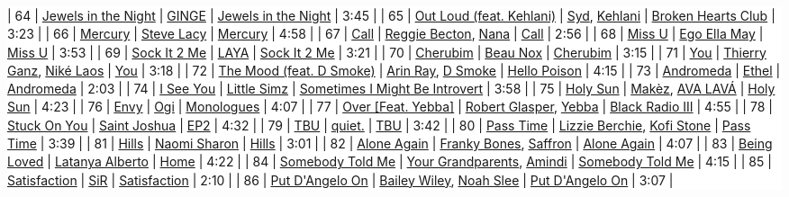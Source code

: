 | 64 | [Jewels in the Night](https://open.spotify.com/track/6HZTp6aIfkqEp5DBJR4JIx) | [GINGE](https://open.spotify.com/artist/5FuFC5tiYFDxVJQVupJ6Zt) | [Jewels in the Night](https://open.spotify.com/album/0TFdoAI3m8f9HrDeTvSy3P) | 3:45 |
| 65 | [Out Loud \(feat\. Kehlani\)](https://open.spotify.com/track/0P11qKeHWhUy0rDPeY8dyB) | [Syd](https://open.spotify.com/artist/3jk39CGeaaSO3FPKNx1RUx), [Kehlani](https://open.spotify.com/artist/0cGUm45nv7Z6M6qdXYQGTX) | [Broken Hearts Club](https://open.spotify.com/album/04xudYiCT2xyEVfF5Ov14Y) | 3:23 |
| 66 | [Mercury](https://open.spotify.com/track/3ixe45hov7EBKXm8tYBmvX) | [Steve Lacy](https://open.spotify.com/artist/57vWImR43h4CaDao012Ofp) | [Mercury](https://open.spotify.com/album/3pc9LMhg8lyfpPTyywABMd) | 4:58 |
| 67 | [Call](https://open.spotify.com/track/7hn0tcCa9akW2BYWTedLer) | [Reggie Becton](https://open.spotify.com/artist/6tDysK3IF96GLkAcaSzXfC), [Nana](https://open.spotify.com/artist/40mGQmqwScWdeqW08ff7vu) | [Call](https://open.spotify.com/album/5S1HHEHZqYEuCd7X0HKLPa) | 2:56 |
| 68 | [Miss U](https://open.spotify.com/track/2kCizKXvF27rJLPVvgIIvm) | [Ego Ella May](https://open.spotify.com/artist/7ANeFdhioipksT9lqg0Ay6) | [Miss U](https://open.spotify.com/album/6EInKwjhMtF3zGFE04NpKL) | 3:53 |
| 69 | [Sock It 2 Me](https://open.spotify.com/track/50djZgba5gDPdYp7aJG57w) | [LAYA](https://open.spotify.com/artist/7JNff2HS8nrk3x0VZ5pT2X) | [Sock It 2 Me](https://open.spotify.com/album/3SkBB3iH6FtsIx2PxqtO35) | 3:21 |
| 70 | [Cherubim](https://open.spotify.com/track/5ORiAl7tlhYU7FsTGekeO0) | [Beau Nox](https://open.spotify.com/artist/72N0ykdq9YlISwQcV7bJkq) | [Cherubim](https://open.spotify.com/album/0NdoxejwhbuGuAVUmK3fgL) | 3:15 |
| 71 | [You](https://open.spotify.com/track/1a8BBaVk79ENCMFU5OdX70) | [Thierry Ganz](https://open.spotify.com/artist/3JPH3i903T7TJIF6cWO5yV), [Niké Laos](https://open.spotify.com/artist/2s1srNtreW8p5TYjWQ1VN3) | [You](https://open.spotify.com/album/2zqicKWl6pRGT2M9TnlFkM) | 3:18 |
| 72 | [The Mood \(feat\. D Smoke\)](https://open.spotify.com/track/6qrKGpH3OFoob1JbCibDn0) | [Arin Ray](https://open.spotify.com/artist/6TvjXbopXg71XRM9OZWqUc), [D Smoke](https://open.spotify.com/artist/23rK0hajv5ix2yPM4IIgOo) | [Hello Poison](https://open.spotify.com/album/75ROXu2vbXVKe3OLeW54yS) | 4:15 |
| 73 | [Andromeda](https://open.spotify.com/track/7G4KKZXXXwm7HCWTwTLuXU) | [Ethel](https://open.spotify.com/artist/71EdrAYsVrCyHOzDEqNOu0) | [Andromeda](https://open.spotify.com/album/6xqELDDENWwwHbSOArujXo) | 2:03 |
| 74 | [I See You](https://open.spotify.com/track/4aAJQjtjZQXKFEHIpZEJCj) | [Little Simz](https://open.spotify.com/artist/6eXZu6O7nAUA5z6vLV8NKI) | [Sometimes I Might Be Introvert](https://open.spotify.com/album/4nOym5RKE8Opauf3rMxPAW) | 3:58 |
| 75 | [Holy Sun](https://open.spotify.com/track/6z6J6megE8QfT0awXOUecW) | [Makèz](https://open.spotify.com/artist/0jJ2FmezizVLUIll3rbXmE), [AVA LAVÁ](https://open.spotify.com/artist/7dybBlFFd4YZCbaImU9sDA) | [Holy Sun](https://open.spotify.com/album/53e49wNoxOAej3tYm8RCnM) | 4:23 |
| 76 | [Envy](https://open.spotify.com/track/5SusLOd5pOU6akwkkODXf5) | [Ogi](https://open.spotify.com/artist/60nDKjd690Luygtd3Fm0Cu) | [Monologues](https://open.spotify.com/album/6DCJRFuE8JFtrOdSKSweaE) | 4:07 |
| 77 | [Over \[Feat\. Yebba\]](https://open.spotify.com/track/07vCZWjQXstwOCWLG6HYdg) | [Robert Glasper](https://open.spotify.com/artist/5cM1PvItlR21WUyBnsdMcn), [Yebba](https://open.spotify.com/artist/1ooV8YZC1KbpEcrmI8WH0F) | [Black Radio III](https://open.spotify.com/album/0rLSX7OMtwRHDjjCWL6tHC) | 4:55 |
| 78 | [Stuck On You](https://open.spotify.com/track/7tAC9gjYufg2uOOEDbf36s) | [Saint Joshua](https://open.spotify.com/artist/5dSZ45x1qKuQFU9L6cODmz) | [EP2](https://open.spotify.com/album/6MWzxBIxSMJilh1LW7jbhU) | 4:32 |
| 79 | [TBU](https://open.spotify.com/track/0fNqBczzVUvBy4MSjZXXZK) | [quiet.](https://open.spotify.com/artist/2BYrcmYgB1rQVyH269VcY3) | [TBU](https://open.spotify.com/album/5InMrtkdMxpAQmc6Vv4GTq) | 3:42 |
| 80 | [Pass Time](https://open.spotify.com/track/7MuAIzPxVZwUNJgF9cGZr6) | [Lizzie Berchie](https://open.spotify.com/artist/4ZdG27oG6K31RhN9XKHt7m), [Kofi Stone](https://open.spotify.com/artist/0htlZDCG9I8LSENteF1TyQ) | [Pass Time](https://open.spotify.com/album/13Zo5L7T7hhrOdsUUZsiWz) | 3:39 |
| 81 | [Hills](https://open.spotify.com/track/2PCdovP3wSlSS73NOtopJI) | [Naomi Sharon](https://open.spotify.com/artist/27WVFBOddxovimxMmBN4fb) | [Hills](https://open.spotify.com/album/6vbnNu3cvLpiYLNxDnQYi0) | 3:01 |
| 82 | [Alone Again](https://open.spotify.com/track/7itlSXJ0hJCaUiVrftOjQT) | [Franky Bones](https://open.spotify.com/artist/3MIe1raSr122f1BKuFsBZo), [Saffron](https://open.spotify.com/artist/6LyCVkX66F8DdgZBkwxYEl) | [Alone Again](https://open.spotify.com/album/5YkfrM1hr4oBhBP7CTXjGb) | 4:07 |
| 83 | [Being Loved](https://open.spotify.com/track/4EWkR7tGveHyQXHHu1Gfqb) | [Latanya Alberto](https://open.spotify.com/artist/2gOETMfjAos2JU0cxHp357) | [Home](https://open.spotify.com/album/4OYo1ajrOD65jcMsR7Zohq) | 4:22 |
| 84 | [Somebody Told Me](https://open.spotify.com/track/72elEHWSWoCcQZaHCfdeyh) | [Your Grandparents](https://open.spotify.com/artist/4H2uN93zRcRAVmTINvxuiq), [Amindi](https://open.spotify.com/artist/1xQIR56DxgWYZPUvOLRIua) | [Somebody Told Me](https://open.spotify.com/album/5nJ1fosTWsfTfkHKFbDHfk) | 4:15 |
| 85 | [Satisfaction](https://open.spotify.com/track/0hZIaQMGqu41dozEwqVa1b) | [SiR](https://open.spotify.com/artist/3QTDHixorJelOLxoxcjqGx) | [Satisfaction](https://open.spotify.com/album/2rMvlXjrgjenPKNBK6ze0q) | 2:10 |
| 86 | [Put D'Angelo On](https://open.spotify.com/track/1QJp8dIzUSg9c1pXLmqGNB) | [Bailey Wiley](https://open.spotify.com/artist/48mqgfPfJ8cyxGNNJ2jpSO), [Noah Slee](https://open.spotify.com/artist/2inX1svE5swPuIBIJdrFyo) | [Put D'Angelo On](https://open.spotify.com/album/1bzYIO6OIHcokJvgbAZj4s) | 3:07 |